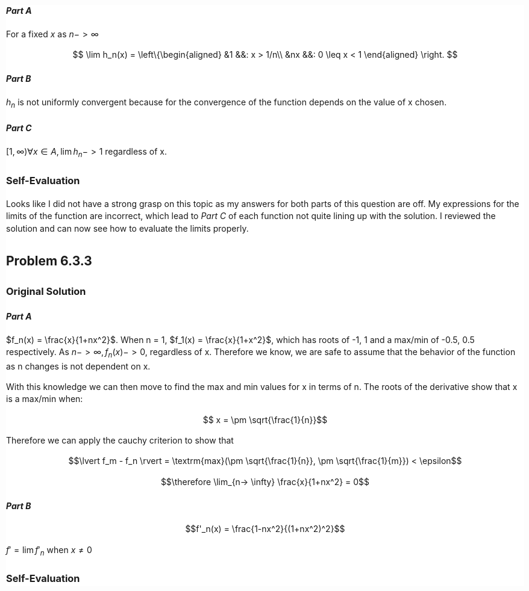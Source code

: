 #### _Part A_

For a fixed $x$ as $n -> \infty$

$$ \lim h_n(x) = \left\{\begin{aligned}
&1 &&: x > 1/n\\
&nx &&: 0 \leq x < 1 
\end{aligned}
\right. $$

#### _Part B_

$h_n$ is not uniformly convergent because for the convergence of the function depends on the value of x chosen.

#### _Part C_

$[1, \infty) \forall x \in A, \lim h_n -> 1$ regardless of x.

### Self-Evaluation

Looks like I did not have a strong grasp on this topic as my answers for both parts of this question are off.  My expressions for the limits of the function are incorrect, which lead to _Part C_ of each function not quite lining up with the solution.  I reviewed the solution and can now see how to evaluate the limits properly.

## Problem 6.3.3

### Original Solution

#### _Part A_

$f_n(x) = \frac{x}{1+nx^2}$.  When n = 1, $f_1(x) = \frac{x}{1+x^2}$, which has roots of -1, 1 and a max/min of -0.5, 0.5 respectively.  As $n->\infty, f_n(x) -> 0$, regardless of x.  Therefore we know, we are safe to assume that the behavior of the function as n changes is not dependent on x.

With this knowledge we can then move to find the max and min values for x in terms of n. The roots of the derivative show that x is a max/min when:

$$ x = \pm \sqrt{\frac{1}{n}}$$

Therefore we can apply the cauchy criterion to show that

$$\lvert f_m - f_n \rvert = \textrm{max}(\pm \sqrt{\frac{1}{n}}, \pm \sqrt{\frac{1}{m}}) < \epsilon$$

$$\therefore \lim_{n-> \infty} \frac{x}{1+nx^2} = 0$$

#### _Part B_

$$f'_n(x) = \frac{1-nx^2}{(1+nx^2)^2}$$

$f' = \lim f'_n$ when $x \neq 0$

### Self-Evaluation
